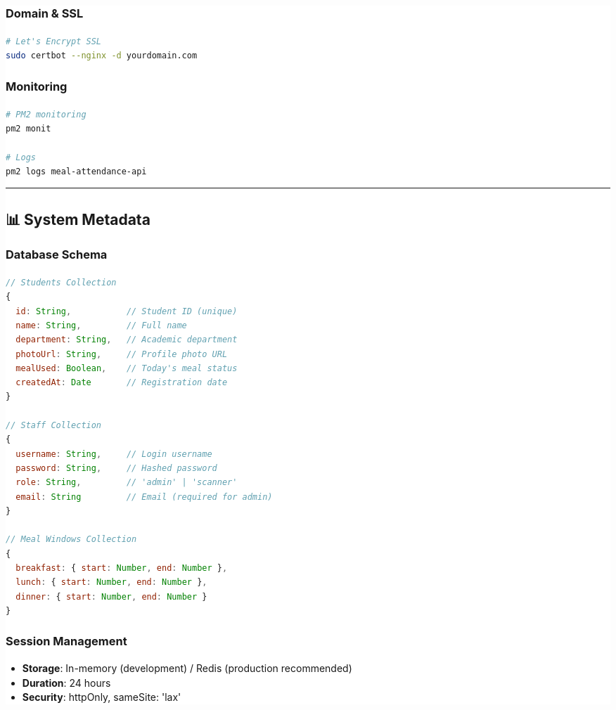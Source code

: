 ### **Domain & SSL**
```bash
# Let's Encrypt SSL
sudo certbot --nginx -d yourdomain.com
```

### **Monitoring**
```bash
# PM2 monitoring
pm2 monit

# Logs
pm2 logs meal-attendance-api
```

---

## 📊 System Metadata

### **Database Schema**
```javascript
// Students Collection
{
  id: String,           // Student ID (unique)
  name: String,         // Full name
  department: String,   // Academic department
  photoUrl: String,     // Profile photo URL
  mealUsed: Boolean,    // Today's meal status
  createdAt: Date       // Registration date
}

// Staff Collection  
{
  username: String,     // Login username
  password: String,     // Hashed password
  role: String,         // 'admin' | 'scanner'
  email: String         // Email (required for admin)
}

// Meal Windows Collection
{
  breakfast: { start: Number, end: Number },
  lunch: { start: Number, end: Number },
  dinner: { start: Number, end: Number }
}
```

### **Session Management**
- **Storage**: In-memory (development) / Redis (production recommended)
- **Duration**: 24 hours
- **Security**: httpOnly, sameSite: 'lax'
